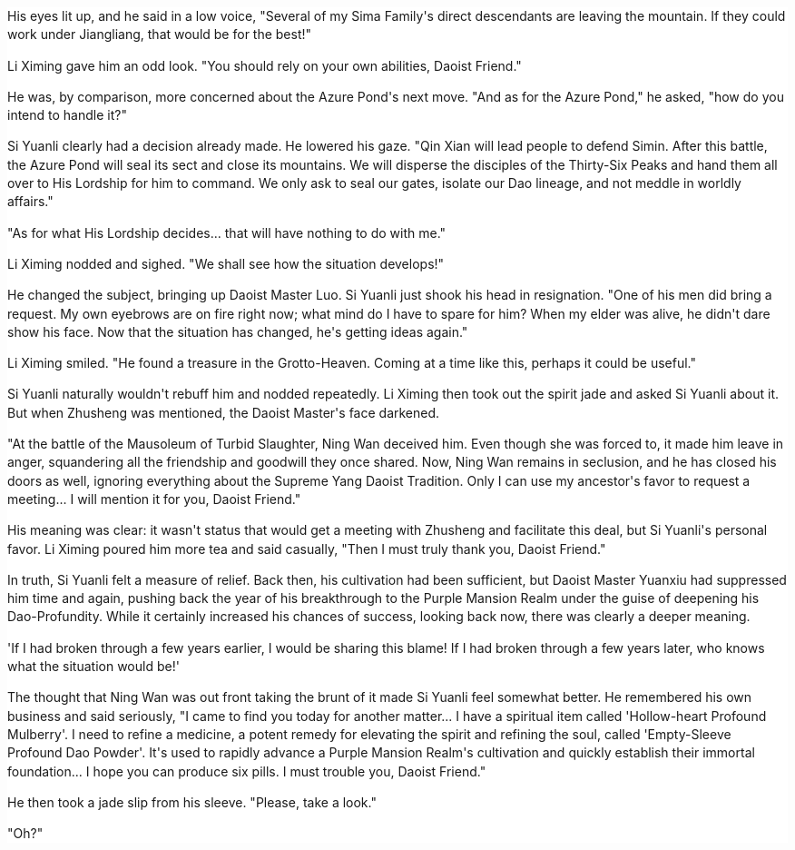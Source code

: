 His eyes lit up, and he said in a low voice, "Several of my Sima Family's direct descendants are leaving the mountain. If they could work under Jiangliang, that would be for the best!"

Li Ximing gave him an odd look. "You should rely on your own abilities, Daoist Friend."

He was, by comparison, more concerned about the Azure Pond's next move. "And as for the Azure Pond," he asked, "how do you intend to handle it?"

Si Yuanli clearly had a decision already made. He lowered his gaze. "Qin Xian will lead people to defend Simin. After this battle, the Azure Pond will seal its sect and close its mountains. We will disperse the disciples of the Thirty-Six Peaks and hand them all over to His Lordship for him to command. We only ask to seal our gates, isolate our Dao lineage, and not meddle in worldly affairs."

"As for what His Lordship decides... that will have nothing to do with me."

Li Ximing nodded and sighed. "We shall see how the situation develops!"

He changed the subject, bringing up Daoist Master Luo. Si Yuanli just shook his head in resignation. "One of his men did bring a request. My own eyebrows are on fire right now; what mind do I have to spare for him? When my elder was alive, he didn't dare show his face. Now that the situation has changed, he's getting ideas again."

Li Ximing smiled. "He found a treasure in the Grotto-Heaven. Coming at a time like this, perhaps it could be useful."

Si Yuanli naturally wouldn't rebuff him and nodded repeatedly. Li Ximing then took out the spirit jade and asked Si Yuanli about it. But when Zhusheng was mentioned, the Daoist Master's face darkened.

"At the battle of the Mausoleum of Turbid Slaughter, Ning Wan deceived him. Even though she was forced to, it made him leave in anger, squandering all the friendship and goodwill they once shared. Now, Ning Wan remains in seclusion, and he has closed his doors as well, ignoring everything about the Supreme Yang Daoist Tradition. Only I can use my ancestor's favor to request a meeting... I will mention it for you, Daoist Friend."

His meaning was clear: it wasn't status that would get a meeting with Zhusheng and facilitate this deal, but Si Yuanli's personal favor. Li Ximing poured him more tea and said casually, "Then I must truly thank you, Daoist Friend."

In truth, Si Yuanli felt a measure of relief. Back then, his cultivation had been sufficient, but Daoist Master Yuanxiu had suppressed him time and again, pushing back the year of his breakthrough to the Purple Mansion Realm under the guise of deepening his Dao-Profundity. While it certainly increased his chances of success, looking back now, there was clearly a deeper meaning.

'If I had broken through a few years earlier, I would be sharing this blame! If I had broken through a few years later, who knows what the situation would be!'

The thought that Ning Wan was out front taking the brunt of it made Si Yuanli feel somewhat better. He remembered his own business and said seriously, "I came to find you today for another matter... I have a spiritual item called 'Hollow-heart Profound Mulberry'. I need to refine a medicine, a potent remedy for elevating the spirit and refining the soul, called 'Empty-Sleeve Profound Dao Powder'. It's used to rapidly advance a Purple Mansion Realm's cultivation and quickly establish their immortal foundation... I hope you can produce six pills. I must trouble you, Daoist Friend."

He then took a jade slip from his sleeve. "Please, take a look."

"Oh?"
